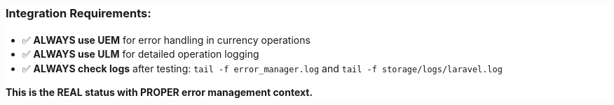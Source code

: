 ### **Integration Requirements**:

-   ✅ **ALWAYS use UEM** for error handling in currency operations
-   ✅ **ALWAYS use ULM** for detailed operation logging
-   ✅ **ALWAYS check logs** after testing: `tail -f error_manager.log` and `tail -f storage/logs/laravel.log`

**This is the REAL status with PROPER error management context.**
